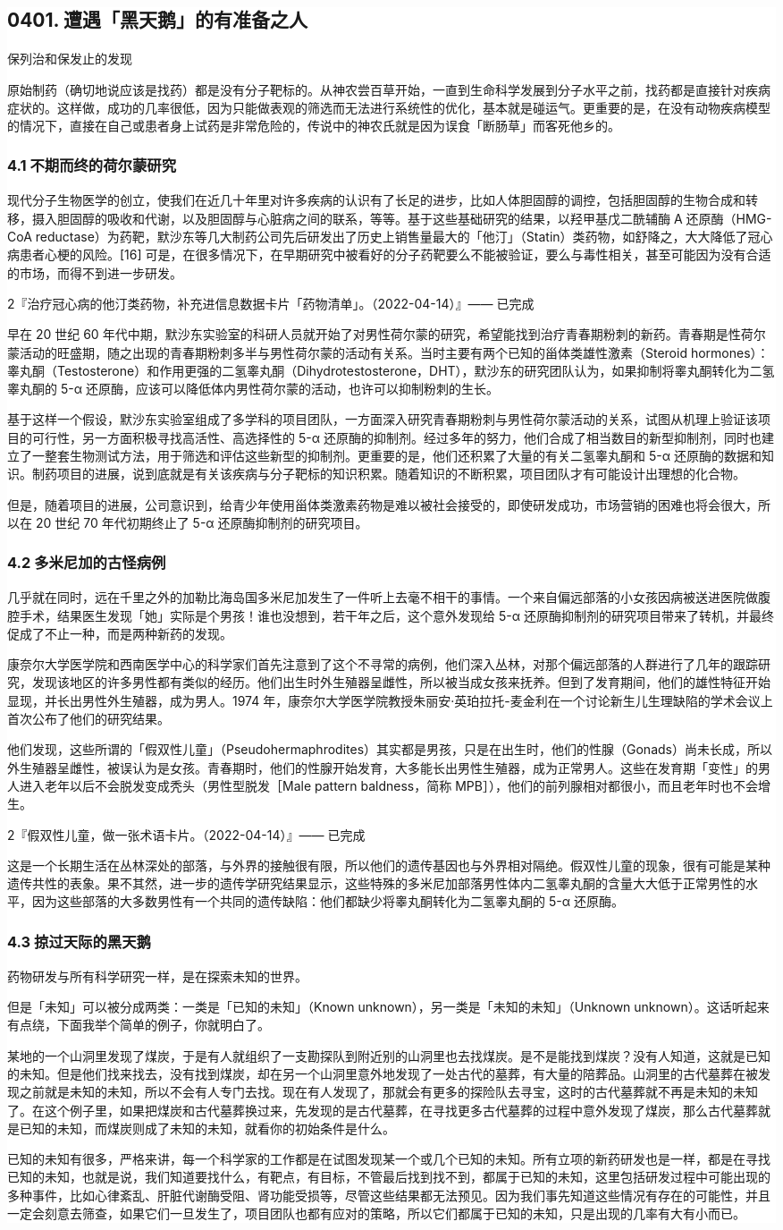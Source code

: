 ## 0401. 遭遇「黑天鹅」的有准备之人

保列治和保发止的发现

原始制药（确切地说应该是找药）都是没有分子靶标的。从神农尝百草开始，一直到生命科学发展到分子水平之前，找药都是直接针对疾病症状的。这样做，成功的几率很低，因为只能做表观的筛选而无法进行系统性的优化，基本就是碰运气。更重要的是，在没有动物疾病模型的情况下，直接在自己或患者身上试药是非常危险的，传说中的神农氏就是因为误食「断肠草」而客死他乡的。

### 4.1 不期而终的荷尔蒙研究

现代分子生物医学的创立，使我们在近几十年里对许多疾病的认识有了长足的进步，比如人体胆固醇的调控，包括胆固醇的生物合成和转移，摄入胆固醇的吸收和代谢，以及胆固醇与心脏病之间的联系，等等。基于这些基础研究的结果，以羟甲基戊二酰辅酶 A 还原酶（HMG-CoA reductase）为药靶，默沙东等几大制药公司先后研发出了历史上销售量最大的「他汀」（Statin）类药物，如舒降之，大大降低了冠心病患者心梗的风险。[16] 可是，在很多情况下，在早期研究中被看好的分子药靶要么不能被验证，要么与毒性相关，甚至可能因为没有合适的市场，而得不到进一步研发。

2『治疗冠心病的他汀类药物，补充进信息数据卡片「药物清单」。（2022-04-14）』—— 已完成

早在 20 世纪 60 年代中期，默沙东实验室的科研人员就开始了对男性荷尔蒙的研究，希望能找到治疗青春期粉刺的新药。青春期是性荷尔蒙活动的旺盛期，随之出现的青春期粉刺多半与男性荷尔蒙的活动有关系。当时主要有两个已知的甾体类雄性激素（Steroid hormones）：睾丸酮（Testosterone）和作用更强的二氢睾丸酮（Dihydrotestosterone，DHT），默沙东的研究团队认为，如果抑制将睾丸酮转化为二氢睾丸酮的 5-α 还原酶，应该可以降低体内男性荷尔蒙的活动，也许可以抑制粉刺的生长。

基于这样一个假设，默沙东实验室组成了多学科的项目团队，一方面深入研究青春期粉刺与男性荷尔蒙活动的关系，试图从机理上验证该项目的可行性，另一方面积极寻找高活性、高选择性的 5-α 还原酶的抑制剂。经过多年的努力，他们合成了相当数目的新型抑制剂，同时也建立了一整套生物测试方法，用于筛选和评估这些新型的抑制剂。更重要的是，他们还积累了大量的有关二氢睾丸酮和 5-α 还原酶的数据和知识。制药项目的进展，说到底就是有关该疾病与分子靶标的知识积累。随着知识的不断积累，项目团队才有可能设计出理想的化合物。

但是，随着项目的进展，公司意识到，给青少年使用甾体类激素药物是难以被社会接受的，即使研发成功，市场营销的困难也将会很大，所以在 20 世纪 70 年代初期终止了 5-α 还原酶抑制剂的研究项目。

### 4.2 多米尼加的古怪病例

几乎就在同时，远在千里之外的加勒比海岛国多米尼加发生了一件听上去毫不相干的事情。一个来自偏远部落的小女孩因病被送进医院做腹腔手术，结果医生发现「她」实际是个男孩！谁也没想到，若干年之后，这个意外发现给 5-α 还原酶抑制剂的研究项目带来了转机，并最终促成了不止一种，而是两种新药的发现。

康奈尔大学医学院和西南医学中心的科学家们首先注意到了这个不寻常的病例，他们深入丛林，对那个偏远部落的人群进行了几年的跟踪研究，发现该地区的许多男性都有类似的经历。他们出生时外生殖器呈雌性，所以被当成女孩来抚养。但到了发育期间，他们的雄性特征开始显现，并长出男性外生殖器，成为男人。1974 年，康奈尔大学医学院教授朱丽安·英珀拉托-麦金利在一个讨论新生儿生理缺陷的学术会议上首次公布了他们的研究结果。

他们发现，这些所谓的「假双性儿童」（Pseudohermaphrodites）其实都是男孩，只是在出生时，他们的性腺（Gonads）尚未长成，所以外生殖器呈雌性，被误认为是女孩。青春期时，他们的性腺开始发育，大多能长出男性生殖器，成为正常男人。这些在发育期「变性」的男人进入老年以后不会脱发变成秃头（男性型脱发［Male pattern baldness，简称 MPB］），他们的前列腺相对都很小，而且老年时也不会增生。

2『假双性儿童，做一张术语卡片。（2022-04-14）』—— 已完成

这是一个长期生活在丛林深处的部落，与外界的接触很有限，所以他们的遗传基因也与外界相对隔绝。假双性儿童的现象，很有可能是某种遗传共性的表象。果不其然，进一步的遗传学研究结果显示，这些特殊的多米尼加部落男性体内二氢睾丸酮的含量大大低于正常男性的水平，因为这些部落的大多数男性有一个共同的遗传缺陷：他们都缺少将睾丸酮转化为二氢睾丸酮的 5-α 还原酶。

### 4.3 掠过天际的黑天鹅

药物研发与所有科学研究一样，是在探索未知的世界。

但是「未知」可以被分成两类：一类是「已知的未知」（Known unknown），另一类是「未知的未知」（Unknown unknown）。这话听起来有点绕，下面我举个简单的例子，你就明白了。

某地的一个山洞里发现了煤炭，于是有人就组织了一支勘探队到附近别的山洞里也去找煤炭。是不是能找到煤炭？没有人知道，这就是已知的未知。但是他们找来找去，没有找到煤炭，却在另一个山洞里意外地发现了一处古代的墓葬，有大量的陪葬品。山洞里的古代墓葬在被发现之前就是未知的未知，所以不会有人专门去找。现在有人发现了，那就会有更多的探险队去寻宝，这时的古代墓葬就不再是未知的未知了。在这个例子里，如果把煤炭和古代墓葬换过来，先发现的是古代墓葬，在寻找更多古代墓葬的过程中意外发现了煤炭，那么古代墓葬就是已知的未知，而煤炭则成了未知的未知，就看你的初始条件是什么。

已知的未知有很多，严格来讲，每一个科学家的工作都是在试图发现某一个或几个已知的未知。所有立项的新药研发也是一样，都是在寻找已知的未知，也就是说，我们知道要找什么，有靶点，有目标，不管最后找到找不到，都属于已知的未知，这里包括研发过程中可能出现的多种事件，比如心律紊乱、肝脏代谢酶受阻、肾功能受损等，尽管这些结果都无法预见。因为我们事先知道这些情况有存在的可能性，并且一定会刻意去筛查，如果它们一旦发生了，项目团队也都有应对的策略，所以它们都属于已知的未知，只是出现的几率有大有小而已。
